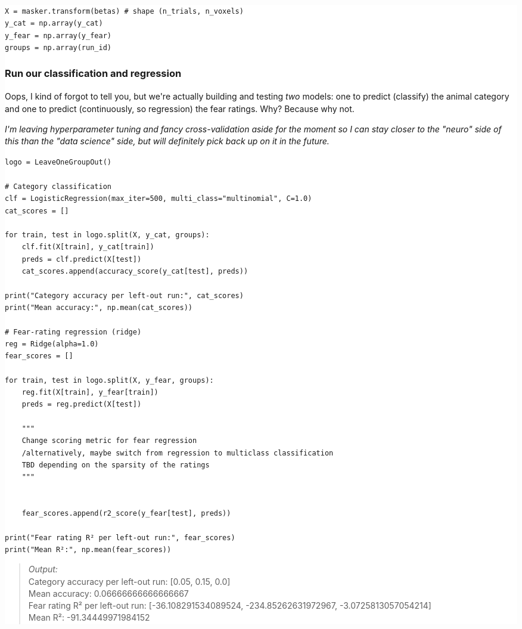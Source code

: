 ```
X = masker.transform(betas) # shape (n_trials, n_voxels)
y_cat = np.array(y_cat)
y_fear = np.array(y_fear)
groups = np.array(run_id)
```

### Run our classification and regression
Oops, I kind of forgot to tell you, but we're actually building and testing _two_ models: one to predict (classify) the animal category and one to predict (continuously, so regression) the fear ratings. Why? Because why not. 

*I'm leaving hyperparameter tuning and fancy cross-validation aside for the moment so I can stay closer to the "neuro" side of this than the "data science" side, but will definitely pick back up on it in the future.*

```
logo = LeaveOneGroupOut()

# Category classification
clf = LogisticRegression(max_iter=500, multi_class="multinomial", C=1.0)
cat_scores = []

for train, test in logo.split(X, y_cat, groups):
    clf.fit(X[train], y_cat[train])
    preds = clf.predict(X[test])
    cat_scores.append(accuracy_score(y_cat[test], preds))

print("Category accuracy per left-out run:", cat_scores)
print("Mean accuracy:", np.mean(cat_scores))

# Fear-rating regression (ridge)
reg = Ridge(alpha=1.0)
fear_scores = []

for train, test in logo.split(X, y_fear, groups):
    reg.fit(X[train], y_fear[train])
    preds = reg.predict(X[test])

    """
    Change scoring metric for fear regression
    /alternatively, maybe switch from regression to multiclass classification
    TBD depending on the sparsity of the ratings
    """


    fear_scores.append(r2_score(y_fear[test], preds))

print("Fear rating R² per left-out run:", fear_scores)
print("Mean R²:", np.mean(fear_scores))
```
> *Output:*<br>Category accuracy per left-out run: [0.05, 0.15, 0.0]<br>Mean accuracy: 0.06666666666666667<br>Fear rating R² per left-out run: [-36.108291534089524, -234.85262631972967, -3.0725813057054214]<br>Mean R²: -91.34449971984152
